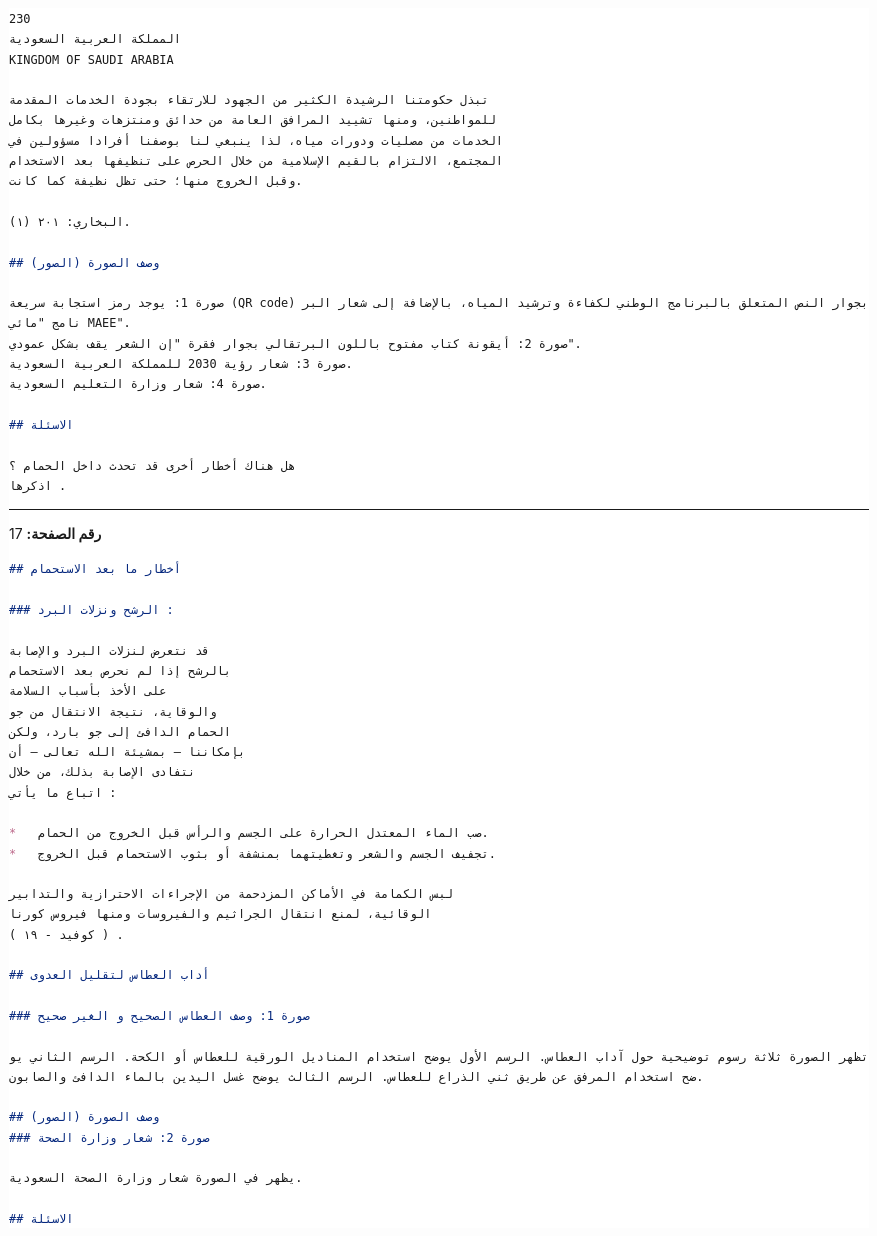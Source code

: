 ```markdown
230
المملكة العربية السعودية
KINGDOM OF SAUDI ARABIA

تبذل حكومتنا الرشيدة الكثير من الجهود للارتقاء بجودة الخدمات المقدمة
للمواطنين، ومنها تشييد المرافق العامة من حدائق ومنتزهات وغيرها بكامل
الخدمات من مصليات ودورات مياه، لذا ينبغي لنا بوصفنا أفرادا مسؤولين في
المجتمع، الالتزام بالقيم الإسلامية من خلال الحرص على تنظيفها بعد الاستخدام
وقبل الخروج منها؛ حتى تظل نظيفة كما كانت.

(۱) البخاري: ٢٠١.

## وصف الصورة (الصور)

صورة 1: يوجد رمز استجابة سريعة (QR code) بجوار النص المتعلق بالبرنامج الوطني لكفاءة وترشيد المياه، بالإضافة إلى شعار البرنامج "مائي MAEE".
صورة 2: أيقونة كتاب مفتوح باللون البرتقالي بجوار فقرة "إن الشعر يقف بشكل عمودي".
صورة 3: شعار رؤية 2030 للمملكة العربية السعودية.
صورة 4: شعار وزارة التعليم السعودية.

## الاسئلة

هل هناك أخطار أخرى قد تحدث داخل الحمام ؟
اذكرها .
```
-----------------------------------------

**رقم الصفحة:** 17
```markdown
## أخطار ما بعد الاستحمام

### الرشح ونزلات البرد :

قد نتعرض لنزلات البرد والإصابة
بالرشح إذا لم نحرص بعد الاستحمام
على الأخذ بأسباب السلامة
والوقاية، نتيجة الانتقال من جو
الحمام الدافئ إلى جو بارد، ولكن
بإمكاننا – بمشيئة الله تعالى – أن
نتفادى الإصابة بذلك، من خلال
اتباع ما يأتي :

*   صب الماء المعتدل الحرارة على الجسم والرأس قبل الخروج من الحمام.
*   تجفيف الجسم والشعر وتغطيتهما بمنشفة أو بثوب الاستحمام قبل الخروج.

لبس الكمامة في الأماكن المزدحمة من الإجراءات الاحترازية والتدابير
الوقائية، لمنع انتقال الجراثيم والفيروسات ومنها فيروس كورنا
( كوفيد - ١٩ ) .

## أداب العطاس لتقليل العدوى

### صورة 1: وصف العطاس الصحيح و الغير صحيح

تظهر الصورة ثلاثة رسوم توضيحية حول آداب العطاس. الرسم الأول يوضح استخدام المناديل الورقية للعطاس أو الكحة. الرسم الثاني يوضح استخدام المرفق عن طريق ثني الذراع للعطاس. الرسم الثالث يوضح غسل اليدين بالماء الدافئ والصابون.

## وصف الصورة (الصور)
### صورة 2: شعار وزارة الصحة

يظهر في الصورة شعار وزارة الصحة السعودية.

## الاسئلة
```